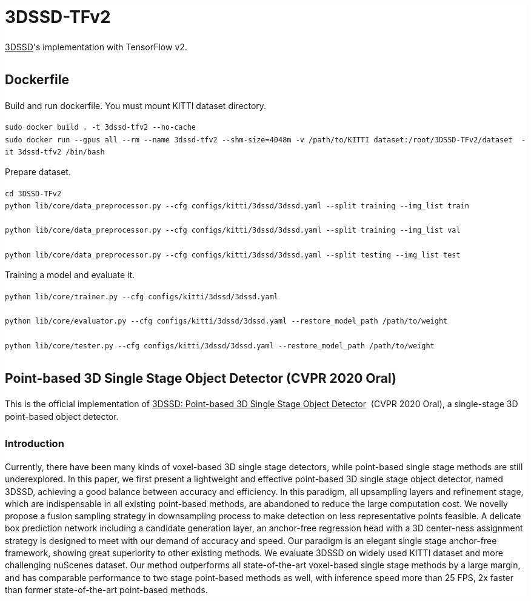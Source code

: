 # 3DSSD-TFv2
[3DSSD](https://github.com/Jia-Research-Lab/3DSSD)'s implementation with TensorFlow v2.


## Dockerfile
Build and run dockerfile.
You must mount KITTI dataset directory.

```
sudo docker build . -t 3dssd-tfv2 --no-cache
sudo docker run --gpus all --rm --name 3dssd-tfv2 --shm-size=4048m -v /path/to/KITTI dataset:/root/3DSSD-TFv2/dataset  -it 3dssd-tfv2 /bin/bash
```

Prepare dataset.
```
cd 3DSSD-TFv2
python lib/core/data_preprocessor.py --cfg configs/kitti/3dssd/3dssd.yaml --split training --img_list train

python lib/core/data_preprocessor.py --cfg configs/kitti/3dssd/3dssd.yaml --split training --img_list val

python lib/core/data_preprocessor.py --cfg configs/kitti/3dssd/3dssd.yaml --split testing --img_list test
```
Training a model and evaluate it.
```
python lib/core/trainer.py --cfg configs/kitti/3dssd/3dssd.yaml

python lib/core/evaluator.py --cfg configs/kitti/3dssd/3dssd.yaml --restore_model_path /path/to/weight

python lib/core/tester.py --cfg configs/kitti/3dssd/3dssd.yaml --restore_model_path /path/to/weight
```

## Point-based 3D Single Stage Object Detector (CVPR 2020 Oral)

This is the official implementation of [3DSSD: Point-based 3D Single Stage Object Detector](https://arxiv.org/abs/2002.10187)&nbsp; (CVPR 2020 Oral), a single-stage 3D point-based object detector.


### Introduction

Currently, there have been many kinds of voxel-based 3D single stage detectors, while point-based single stage methods are still underexplored. In this paper, we first present a lightweight and effective point-based 3D single stage object detector, named 3DSSD, achieving a good balance between accuracy and efficiency. In this paradigm, all upsampling layers and refinement stage, which are indispensable in all existing point-based methods, are abandoned to reduce the large computation cost. We novelly propose a fusion sampling strategy in downsampling process to make detection on less representative points feasible. A delicate box prediction network including a candidate generation layer, an anchor-free regression head with a 3D center-ness assignment strategy is designed to meet with our demand of accuracy and speed. Our paradigm is an elegant single stage anchor-free framework, showing great superiority to other existing methods. We evaluate 3DSSD on widely used KITTI dataset and more challenging nuScenes dataset. Our method outperforms all state-of-the-art voxel-based single stage methods by a large margin, and has comparable performance to two stage point-based methods as well, with inference speed more than 25 FPS, 2x faster than former state-of-the-art point-based methods.
